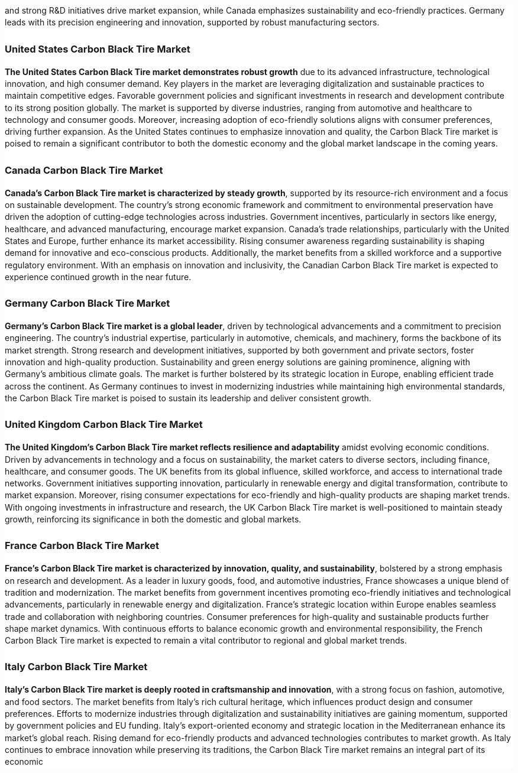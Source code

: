 and strong R&amp;D initiatives drive market expansion, while Canada emphasizes sustainability and eco-friendly practices. Germany leads with its precision engineering and innovation, supported by robust manufacturing sectors.</span></em></p></blockquote><h3><strong>United States Carbon Black Tire Market</strong></h3><p><strong>The United States Carbon Black Tire market demonstrates robust growth</strong> due to its advanced infrastructure, technological innovation, and high consumer demand. Key players in the market are leveraging digitalization and sustainable practices to maintain competitive edges. Favorable government policies and significant investments in research and development contribute to its strong position globally. The market is supported by diverse industries, ranging from automotive and healthcare to technology and consumer goods. Moreover, increasing adoption of eco-friendly solutions aligns with consumer preferences, driving further expansion. As the United States continues to emphasize innovation and quality, the Carbon Black Tire market is poised to remain a significant contributor to both the domestic economy and the global market landscape in the coming years.</p><h3><strong>Canada Carbon Black Tire Market</strong></h3><p><strong>Canada&rsquo;s Carbon Black Tire market is characterized by steady growth</strong>, supported by its resource-rich environment and a focus on sustainable development. The country&rsquo;s strong economic framework and commitment to environmental preservation have driven the adoption of cutting-edge technologies across industries. Government incentives, particularly in sectors like energy, healthcare, and advanced manufacturing, encourage market expansion. Canada&rsquo;s trade relationships, particularly with the United States and Europe, further enhance its market accessibility. Rising consumer awareness regarding sustainability is shaping demand for innovative and eco-conscious products. Additionally, the market benefits from a skilled workforce and a supportive regulatory environment. With an emphasis on innovation and inclusivity, the Canadian Carbon Black Tire market is expected to experience continued growth in the near future.</p><h3><strong>Germany Carbon Black Tire Market</strong></h3><p><strong>Germany&rsquo;s Carbon Black Tire market is a global leader</strong>, driven by technological advancements and a commitment to precision engineering. The country&rsquo;s industrial expertise, particularly in automotive, chemicals, and machinery, forms the backbone of its market strength. Strong research and development initiatives, supported by both government and private sectors, foster innovation and high-quality production. Sustainability and green energy solutions are gaining prominence, aligning with Germany&rsquo;s ambitious climate goals. The market is further bolstered by its strategic location in Europe, enabling efficient trade across the continent. As Germany continues to invest in modernizing industries while maintaining high environmental standards, the Carbon Black Tire market is poised to sustain its leadership and deliver consistent growth.</p><h3><strong>United Kingdom Carbon Black Tire Market</strong></h3><p><strong>The United Kingdom&rsquo;s Carbon Black Tire market reflects resilience and adaptability</strong> amidst evolving economic conditions. Driven by advancements in technology and a focus on sustainability, the market caters to diverse sectors, including finance, healthcare, and consumer goods. The UK benefits from its global influence, skilled workforce, and access to international trade networks. Government initiatives supporting innovation, particularly in renewable energy and digital transformation, contribute to market expansion. Moreover, rising consumer expectations for eco-friendly and high-quality products are shaping market trends. With ongoing investments in infrastructure and research, the UK Carbon Black Tire market is well-positioned to maintain steady growth, reinforcing its significance in both the domestic and global markets.</p><h3><strong>France Carbon Black Tire Market</strong></h3><p><strong>France&rsquo;s Carbon Black Tire market is characterized by innovation, quality, and sustainability</strong>, bolstered by a strong emphasis on research and development. As a leader in luxury goods, food, and automotive industries, France showcases a unique blend of tradition and modernization. The market benefits from government incentives promoting eco-friendly initiatives and technological advancements, particularly in renewable energy and digitalization. France&rsquo;s strategic location within Europe enables seamless trade and collaboration with neighboring countries. Consumer preferences for high-quality and sustainable products further shape market dynamics. With continuous efforts to balance economic growth and environmental responsibility, the French Carbon Black Tire market is expected to remain a vital contributor to regional and global market trends.</p><h3><strong>Italy Carbon Black Tire Market</strong></h3><p><strong>Italy&rsquo;s Carbon Black Tire market is deeply rooted in craftsmanship and innovation</strong>, with a strong focus on fashion, automotive, and food sectors. The market benefits from Italy&rsquo;s rich cultural heritage, which influences product design and consumer preferences. Efforts to modernize industries through digitalization and sustainability initiatives are gaining momentum, supported by government policies and EU funding. Italy&rsquo;s export-oriented economy and strategic location in the Mediterranean enhance its market&rsquo;s global reach. Rising demand for eco-friendly products and advanced technologies contributes to market growth. As Italy continues to embrace innovation while preserving its traditions, the Carbon Black Tire market remains an integral part of its economic